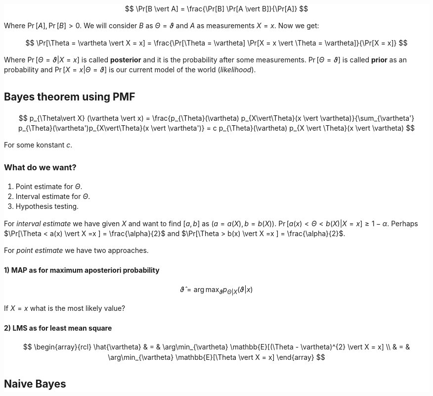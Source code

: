 $$
\Pr[B \vert A] = \frac{\Pr[B] \Pr[A \vert B]}{\Pr[A]}
$$

Where $\Pr[A], \Pr[B] > 0$. We will consider $B$ as $\Theta = \vartheta$ and $A$ as measurements $X = x$. Now we get:

$$
\Pr[\Theta = \vartheta \vert X = x] = \frac{\Pr[\Theta = \vartheta] \Pr[X = x \vert \Theta = \vartheta]}{\Pr[X = x]}
$$

Where $\Pr[\Theta = \vartheta \vert X = x]$ is called **posterior** and it is the probability after some measurements. $\Pr[\Theta = \vartheta]$ is called **prior** as an probability and $\Pr[X = x \vert \Theta = \vartheta]$ is our current model of the world (_likelihood_).

## Bayes theorem using PMF

$$
p_{\Theta\vert X} (\vartheta \vert x) = \frac{p_{\Theta}(\vartheta) p_{X\vert\Theta}(x \vert \vartheta)}{\sum_{\vartheta'} p_{\Theta}(\vartheta')p_{X\vert\Theta}(x \vert \vartheta')} = c p_{\Theta}(\vartheta) p_{X \vert \Theta}(x \vert \vartheta)
$$

For some konstant $c$.

### What do we want?

1.  Point estimate for $\Theta$.
2.  Interval estimate for $\Theta$.
3.  Hypothesis testing.

For _interval estimate_ we have given $X$ and want to find $[a,b]$ as $(a = a(X), b = b(X))$. $\Pr[a(x) < \Theta < b(X) \vert X = x] \geq 1 - \alpha$. Perhaps $\Pr[\Theta < a(x) \vert X =x ] = \frac{\alpha}{2}$ and $\Pr[\Theta > b(x) \vert X =x ] = \frac{\alpha}{2}$.

For _point estimate_ we have two approaches.

#### 1) MAP as for maximum aposteriori probability

$$
\hat{\vartheta} = \arg\max_{\vartheta} p_{\Theta \vert X} (\vartheta \vert x)
$$

If $X = x$ what is the most likely value?

#### 2) LMS as for least mean square

$$
\begin{array}{rcl}
\hat{\vartheta} & = & \arg\min_{\vartheta} \mathbb{E}[(\Theta - \vartheta)^{2} \vert X = x] \\
& = & \arg\min_{\vartheta} \mathbb{E}[\Theta \vert X = x]
\end{array}
$$

## Naive Bayes
